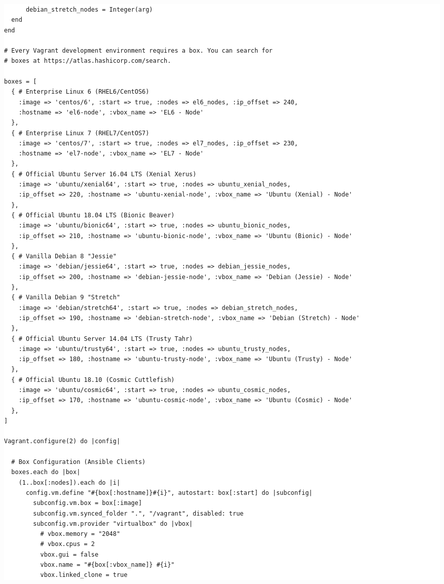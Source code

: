           debian_stretch_nodes = Integer(arg)
      end
    end

    # Every Vagrant development environment requires a box. You can search for
    # boxes at https://atlas.hashicorp.com/search.

    boxes = [
      { # Enterprise Linux 6 (RHEL6/CentOS6)
        :image => 'centos/6', :start => true, :nodes => el6_nodes, :ip_offset => 240,
        :hostname => 'el6-node', :vbox_name => 'EL6 - Node'
      },
      { # Enterprise Linux 7 (RHEL7/CentOS7)
        :image => 'centos/7', :start => true, :nodes => el7_nodes, :ip_offset => 230,
        :hostname => 'el7-node', :vbox_name => 'EL7 - Node'
      },
      { # Official Ubuntu Server 16.04 LTS (Xenial Xerus)
        :image => 'ubuntu/xenial64', :start => true, :nodes => ubuntu_xenial_nodes,
        :ip_offset => 220, :hostname => 'ubuntu-xenial-node', :vbox_name => 'Ubuntu (Xenial) - Node'
      },
      { # Official Ubuntu 18.04 LTS (Bionic Beaver)
        :image => 'ubuntu/bionic64', :start => true, :nodes => ubuntu_bionic_nodes,
        :ip_offset => 210, :hostname => 'ubuntu-bionic-node', :vbox_name => 'Ubuntu (Bionic) - Node'
      },
      { # Vanilla Debian 8 "Jessie"
        :image => 'debian/jessie64', :start => true, :nodes => debian_jessie_nodes,
        :ip_offset => 200, :hostname => 'debian-jessie-node', :vbox_name => 'Debian (Jessie) - Node'
      },
      { # Vanilla Debian 9 "Stretch"
        :image => 'debian/stretch64', :start => true, :nodes => debian_stretch_nodes,
        :ip_offset => 190, :hostname => 'debian-stretch-node', :vbox_name => 'Debian (Stretch) - Node'
      },
      { # Official Ubuntu Server 14.04 LTS (Trusty Tahr)
        :image => 'ubuntu/trusty64', :start => true, :nodes => ubuntu_trusty_nodes,
        :ip_offset => 180, :hostname => 'ubuntu-trusty-node', :vbox_name => 'Ubuntu (Trusty) - Node'
      },
      { # Official Ubuntu 18.10 (Cosmic Cuttlefish)
        :image => 'ubuntu/cosmic64', :start => true, :nodes => ubuntu_cosmic_nodes,
        :ip_offset => 170, :hostname => 'ubuntu-cosmic-node', :vbox_name => 'Ubuntu (Cosmic) - Node'
      },
    ]

    Vagrant.configure(2) do |config|

      # Box Configuration (Ansible Clients)
      boxes.each do |box|
        (1..box[:nodes]).each do |i|
          config.vm.define "#{box[:hostname]}#{i}", autostart: box[:start] do |subconfig|
            subconfig.vm.box = box[:image]
            subconfig.vm.synced_folder ".", "/vagrant", disabled: true
            subconfig.vm.provider "virtualbox" do |vbox|
              # vbox.memory = "2048"
              # vbox.cpus = 2
              vbox.gui = false
              vbox.name = "#{box[:vbox_name]} #{i}"
              vbox.linked_clone = true